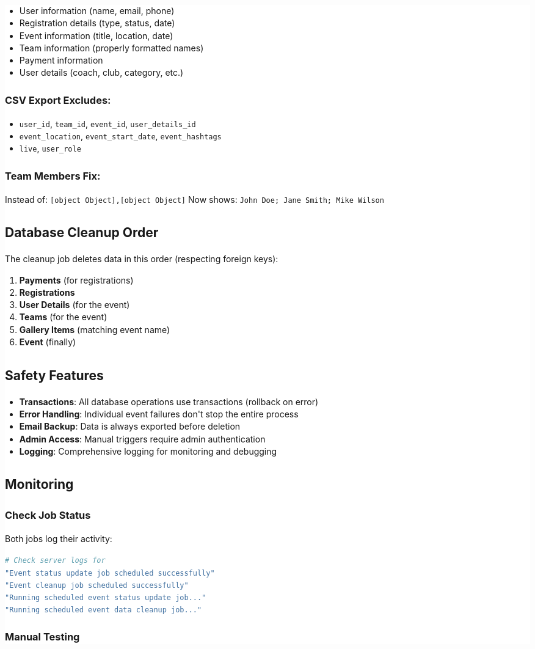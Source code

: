 - User information (name, email, phone)
- Registration details (type, status, date)
- Event information (title, location, date)
- Team information (properly formatted names)
- Payment information
- User details (coach, club, category, etc.)

### CSV Export Excludes:

- `user_id`, `team_id`, `event_id`, `user_details_id`
- `event_location`, `event_start_date`, `event_hashtags`
- `live`, `user_role`

### Team Members Fix:

Instead of: `[object Object],[object Object]`
Now shows: `John Doe; Jane Smith; Mike Wilson`

## Database Cleanup Order

The cleanup job deletes data in this order (respecting foreign keys):

1. **Payments** (for registrations)
2. **Registrations**
3. **User Details** (for the event)
4. **Teams** (for the event)
5. **Gallery Items** (matching event name)
6. **Event** (finally)

## Safety Features

- **Transactions**: All database operations use transactions (rollback on error)
- **Error Handling**: Individual event failures don't stop the entire process
- **Email Backup**: Data is always exported before deletion
- **Admin Access**: Manual triggers require admin authentication
- **Logging**: Comprehensive logging for monitoring and debugging

## Monitoring

### Check Job Status

Both jobs log their activity:

```bash
# Check server logs for
"Event status update job scheduled successfully"
"Event cleanup job scheduled successfully"
"Running scheduled event status update job..."
"Running scheduled event data cleanup job..."
```

### Manual Testing
